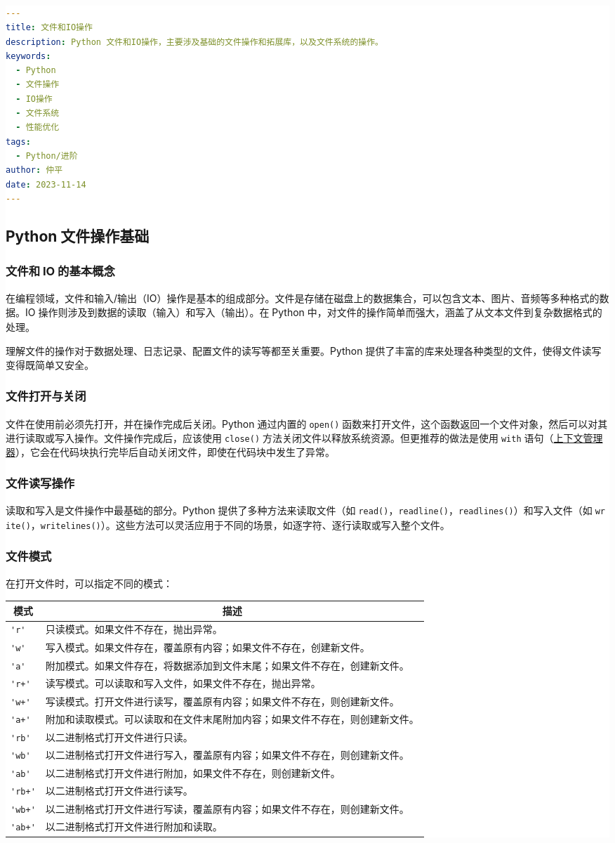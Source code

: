 ```yaml
---
title: 文件和IO操作
description: Python 文件和IO操作，主要涉及基础的文件操作和拓展库，以及文件系统的操作。
keywords:
  - Python
  - 文件操作
  - IO操作
  - 文件系统
  - 性能优化
tags:
  - Python/进阶
author: 仲平
date: 2023-11-14
---
```


## Python 文件操作基础

### 文件和 IO 的基本概念

在编程领域，文件和输入/输出（IO）操作是基本的组成部分。文件是存储在磁盘上的数据集合，可以包含文本、图片、音频等多种格式的数据。IO 操作则涉及到数据的读取（输入）和写入（输出）。在 Python 中，对文件的操作简单而强大，涵盖了从文本文件到复杂数据格式的处理。

理解文件的操作对于数据处理、日志记录、配置文件的读写等都至关重要。Python 提供了丰富的库来处理各种类型的文件，使得文件读写变得既简单又安全。

### 文件打开与关闭

文件在使用前必须先打开，并在操作完成后关闭。Python 通过内置的 `open()` 函数来打开文件，这个函数返回一个文件对象，然后可以对其进行读取或写入操作。文件操作完成后，应该使用 `close()` 方法关闭文件以释放系统资源。但更推荐的做法是使用 `with` 语句（[上下文管理器](Tech/programming-language/Python/进阶/资源管理.md)），它会在代码块执行完毕后自动关闭文件，即使在代码块中发生了异常。

### 文件读写操作

读取和写入是文件操作中最基础的部分。Python 提供了多种方法来读取文件（如 `read()`，`readline()`，`readlines()`）和写入文件（如 `write()`，`writelines()`）。这些方法可以灵活应用于不同的场景，如逐字符、逐行读取或写入整个文件。

### 文件模式

在打开文件时，可以指定不同的模式：

|模式|描述|
|---|---|
|`'r'`|只读模式。如果文件不存在，抛出异常。|
|`'w'`|写入模式。如果文件存在，覆盖原有内容；如果文件不存在，创建新文件。|
|`'a'`|附加模式。如果文件存在，将数据添加到文件末尾；如果文件不存在，创建新文件。|
|`'r+'`|读写模式。可以读取和写入文件，如果文件不存在，抛出异常。|
|`'w+'`|写读模式。打开文件进行读写，覆盖原有内容；如果文件不存在，则创建新文件。|
|`'a+'`|附加和读取模式。可以读取和在文件末尾附加内容；如果文件不存在，则创建新文件。|
|`'rb'`|以二进制格式打开文件进行只读。|
|`'wb'`|以二进制格式打开文件进行写入，覆盖原有内容；如果文件不存在，则创建新文件。|
|`'ab'`|以二进制格式打开文件进行附加，如果文件不存在，则创建新文件。|
|`'rb+'`|以二进制格式打开文件进行读写。|
|`'wb+'`|以二进制格式打开文件进行写读，覆盖原有内容；如果文件不存在，则创建新文件。|
|`'ab+'`|以二进制格式打开文件进行附加和读取。|
